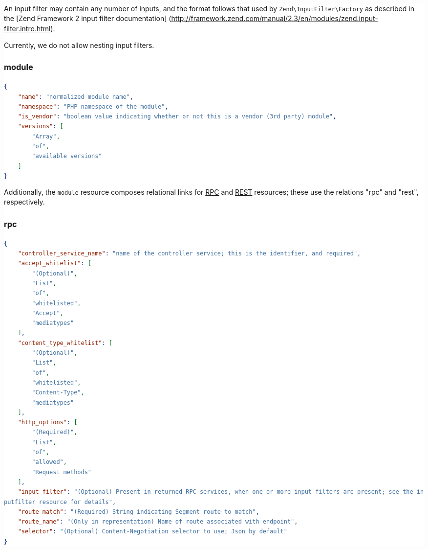 An input filter may contain any number of inputs, and the format follows that
used by `Zend\InputFilter\Factory` as described in the [Zend Framework 2 input filter documentation]
(http://framework.zend.com/manual/2.3/en/modules/zend.input-filter.intro.html).

Currently, we do not allow nesting input filters.

### module

```JSON
{
    "name": "normalized module name",
    "namespace": "PHP namespace of the module",
    "is_vendor": "boolean value indicating whether or not this is a vendor (3rd party) module",
    "versions": [
        "Array",
        "of",
        "available versions"
    ]
}
```

Additionally, the `module` resource composes relational links for [RPC](#rpc)
and [REST](#rest) resources; these use the relations "rpc" and "rest",
respectively.

### rpc

```JSON
{
    "controller_service_name": "name of the controller service; this is the identifier, and required",
    "accept_whitelist": [
        "(Optional)",
        "List",
        "of",
        "whitelisted",
        "Accept",
        "mediatypes"
    ],
    "content_type_whitelist": [
        "(Optional)",
        "List",
        "of",
        "whitelisted",
        "Content-Type",
        "mediatypes"
    ],
    "http_options": [
        "(Required)",
        "List",
        "of",
        "allowed",
        "Request methods"
    ],
    "input_filter": "(Optional) Present in returned RPC services, when one or more input filters are present; see the inputfilter resource for details",
    "route_match": "(Required) String indicating Segment route to match",
    "route_name": "(Only in representation) Name of route associated with endpoint",
    "selector": "(Optional) Content-Negotiation selector to use; Json by default"
}
```
